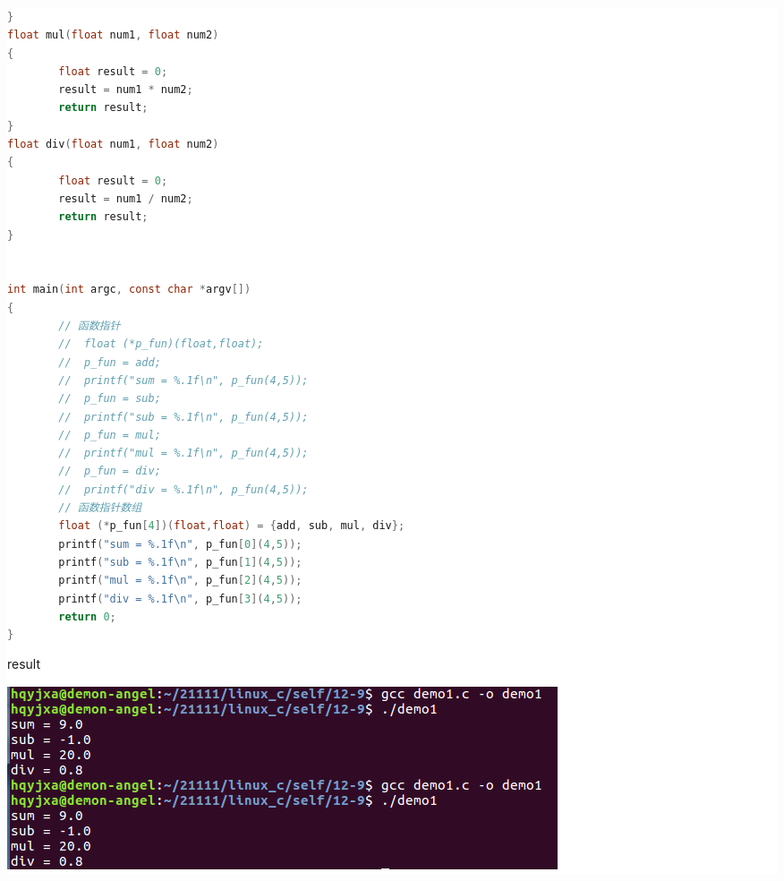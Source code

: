 ```c
}
float mul(float num1, float num2)
{
		float result = 0;
		result = num1 * num2;
		return result;
}
float div(float num1, float num2)
{
		float result = 0;
		result = num1 / num2;
		return result;
}


int main(int argc, const char *argv[])
{
		// 函数指针
		//	float (*p_fun)(float,float);
		//	p_fun = add;
		//	printf("sum = %.1f\n", p_fun(4,5));
		//	p_fun = sub;
		//	printf("sub = %.1f\n", p_fun(4,5));
		//	p_fun = mul;
		//	printf("mul = %.1f\n", p_fun(4,5));
		//	p_fun = div;
		//	printf("div = %.1f\n", p_fun(4,5));
		// 函数指针数组
		float (*p_fun[4])(float,float) = {add, sub, mul, div};
		printf("sum = %.1f\n", p_fun[0](4,5));
		printf("sub = %.1f\n", p_fun[1](4,5));
		printf("mul = %.1f\n", p_fun[2](4,5));
		printf("div = %.1f\n", p_fun[3](4,5));
		return 0;
}
```

result

![image-20211209132343658](images/05_指针/image-20211209132343658.png)
